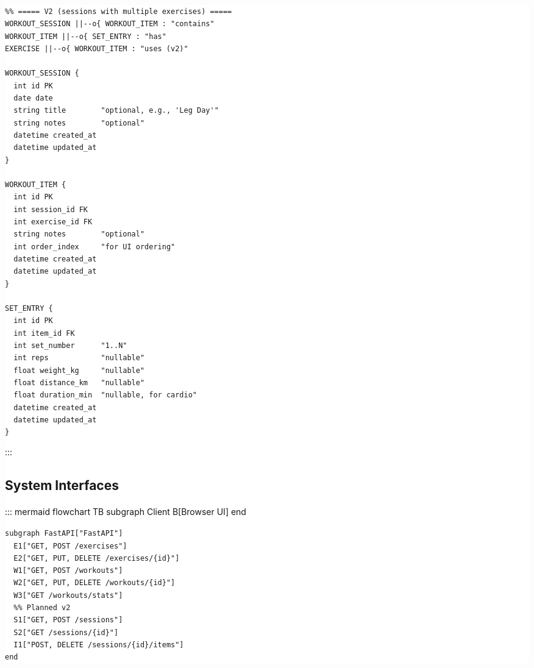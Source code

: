     %% ===== V2 (sessions with multiple exercises) =====
    WORKOUT_SESSION ||--o{ WORKOUT_ITEM : "contains"
    WORKOUT_ITEM ||--o{ SET_ENTRY : "has"
    EXERCISE ||--o{ WORKOUT_ITEM : "uses (v2)"

    WORKOUT_SESSION {
      int id PK
      date date
      string title        "optional, e.g., 'Leg Day'"
      string notes        "optional"
      datetime created_at
      datetime updated_at
    }

    WORKOUT_ITEM {
      int id PK
      int session_id FK
      int exercise_id FK
      string notes        "optional"
      int order_index     "for UI ordering"
      datetime created_at
      datetime updated_at
    }

    SET_ENTRY {
      int id PK
      int item_id FK
      int set_number      "1..N"
      int reps            "nullable"
      float weight_kg     "nullable"
      float distance_km   "nullable"
      float duration_min  "nullable, for cardio"
      datetime created_at
      datetime updated_at
    }
:::

## System Interfaces
::: mermaid
flowchart TB
    subgraph Client
      B[Browser UI]
    end

    subgraph FastAPI["FastAPI"]
      E1["GET, POST /exercises"]
      E2["GET, PUT, DELETE /exercises/{id}"]
      W1["GET, POST /workouts"]
      W2["GET, PUT, DELETE /workouts/{id}"]
      W3["GET /workouts/stats"]
      %% Planned v2
      S1["GET, POST /sessions"]
      S2["GET /sessions/{id}"]
      I1["POST, DELETE /sessions/{id}/items"]
    end
